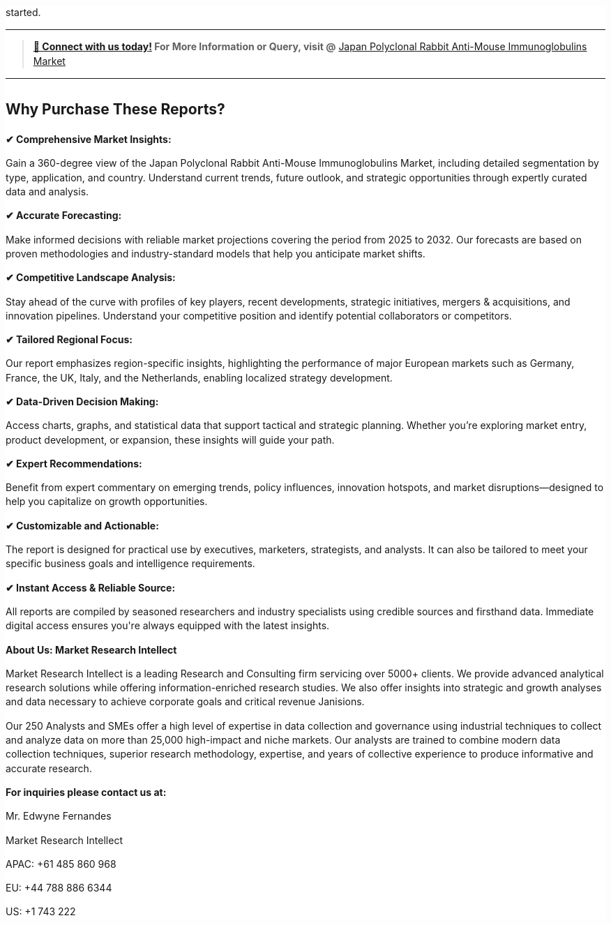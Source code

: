 started.</p><hr /><blockquote><p><span class="font-[700]"><strong><a href="https://www.marketresearchintellect.com/product/global-polyclonal-rabbit-anti-mouse-immunoglobulins-market/?utm_source=Linkedin&utm_medium=808">📩 Connect with us today!</a> For More Information or Query, visit&nbsp;@</strong>&nbsp;</span><span class="font-[700]"><a href="https://www.marketresearchintellect.com/product/global-polyclonal-rabbit-anti-mouse-immunoglobulins-market/?utm_source=Linkedin&utm_medium=808" target="_blank" data-tracking-control-name="article-ssr-frontend-pulse_little-text-block" data-tracking-will-navigate="" data-test-link="">Japan Polyclonal Rabbit Anti-Mouse Immunoglobulins Market</a></span></p></blockquote><hr /><h2>Why Purchase These Reports?</h2><p><strong>✔ Comprehensive Market Insights:</strong></p><p>Gain a 360-degree view of the Japan Polyclonal Rabbit Anti-Mouse Immunoglobulins Market, including detailed segmentation by type, application, and country. Understand current trends, future outlook, and strategic opportunities through expertly curated data and analysis.</p><p><strong>✔ Accurate Forecasting:</strong></p><p>Make informed decisions with reliable market projections covering the period from 2025 to 2032. Our forecasts are based on proven methodologies and industry-standard models that help you anticipate market shifts.</p><p><strong>✔ Competitive Landscape Analysis:</strong></p><p>Stay ahead of the curve with profiles of key players, recent developments, strategic initiatives, mergers &amp; acquisitions, and innovation pipelines. Understand your competitive position and identify potential collaborators or competitors.</p><p><strong>✔ Tailored Regional Focus:</strong></p><p>Our report emphasizes region-specific insights, highlighting the performance of major European markets such as Germany, France, the UK, Italy, and the Netherlands, enabling localized strategy development.</p><p><strong>✔ Data-Driven Decision Making:</strong></p><p>Access charts, graphs, and statistical data that support tactical and strategic planning. Whether you&rsquo;re exploring market entry, product development, or expansion, these insights will guide your path.</p><p><strong>✔ Expert Recommendations:</strong></p><p>Benefit from expert commentary on emerging trends, policy influences, innovation hotspots, and market disruptions&mdash;designed to help you capitalize on growth opportunities.</p><p><strong>✔ Customizable and Actionable:</strong></p><p>The report is designed for practical use by executives, marketers, strategists, and analysts. It can also be tailored to meet your specific business goals and intelligence requirements.</p><p><strong>✔ Instant Access &amp; Reliable Source:</strong></p><p>All reports are compiled by seasoned researchers and industry specialists using credible sources and firsthand data. Immediate digital access ensures you're always equipped with the latest insights.</p><p><strong><span class="font-[700]">About Us: Market Research Intellect</span></strong></p><p><span class="">Market Research Intellect is a leading Research and Consulting firm servicing over 5000+ clients. We provide advanced analytical research solutions while offering information-enriched research studies.&nbsp;</span>We also offer insights into strategic and growth analyses and data necessary to achieve corporate goals and critical revenue Janisions.</p><p><span class="">Our 250 Analysts and SMEs offer a high level of expertise in data collection and governance using industrial techniques to collect and analyze data on more than 25,000 high-impact and niche markets. Our analysts are trained to combine modern data collection techniques, superior research methodology, expertise, and years of collective experience to produce informative and accurate research.</span></p><p><strong>For inquiries please contact us at:</strong></p><p>Mr. Edwyne Fernandes</p><p>Market Research Intellect</p><p>APAC: +61 485 860 968</p><p>EU: +44 788 886 6344</p><p>US: +1 743 222